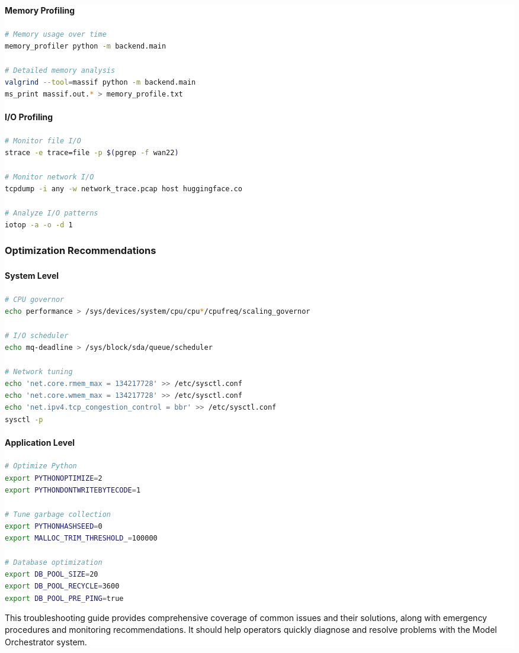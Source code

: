 #### Memory Profiling

```bash
# Memory usage over time
memory_profiler python -m backend.main

# Detailed memory analysis
valgrind --tool=massif python -m backend.main
ms_print massif.out.* > memory_profile.txt
```

#### I/O Profiling

```bash
# Monitor file I/O
strace -e trace=file -p $(pgrep -f wan22)

# Monitor network I/O
tcpdump -i any -w network_trace.pcap host huggingface.co

# Analyze I/O patterns
iotop -a -o -d 1
```

### Optimization Recommendations

#### System Level

```bash
# CPU governor
echo performance > /sys/devices/system/cpu/cpu*/cpufreq/scaling_governor

# I/O scheduler
echo mq-deadline > /sys/block/sda/queue/scheduler

# Network tuning
echo 'net.core.rmem_max = 134217728' >> /etc/sysctl.conf
echo 'net.core.wmem_max = 134217728' >> /etc/sysctl.conf
echo 'net.ipv4.tcp_congestion_control = bbr' >> /etc/sysctl.conf
sysctl -p
```

#### Application Level

```bash
# Optimize Python
export PYTHONOPTIMIZE=2
export PYTHONDONTWRITEBYTECODE=1

# Tune garbage collection
export PYTHONHASHSEED=0
export MALLOC_TRIM_THRESHOLD_=100000

# Database optimization
export DB_POOL_SIZE=20
export DB_POOL_RECYCLE=3600
export DB_POOL_PRE_PING=true
```

This troubleshooting guide provides comprehensive coverage of common issues and their solutions, along with emergency procedures and monitoring recommendations. It should help operators quickly diagnose and resolve problems with the Model Orchestrator system.
